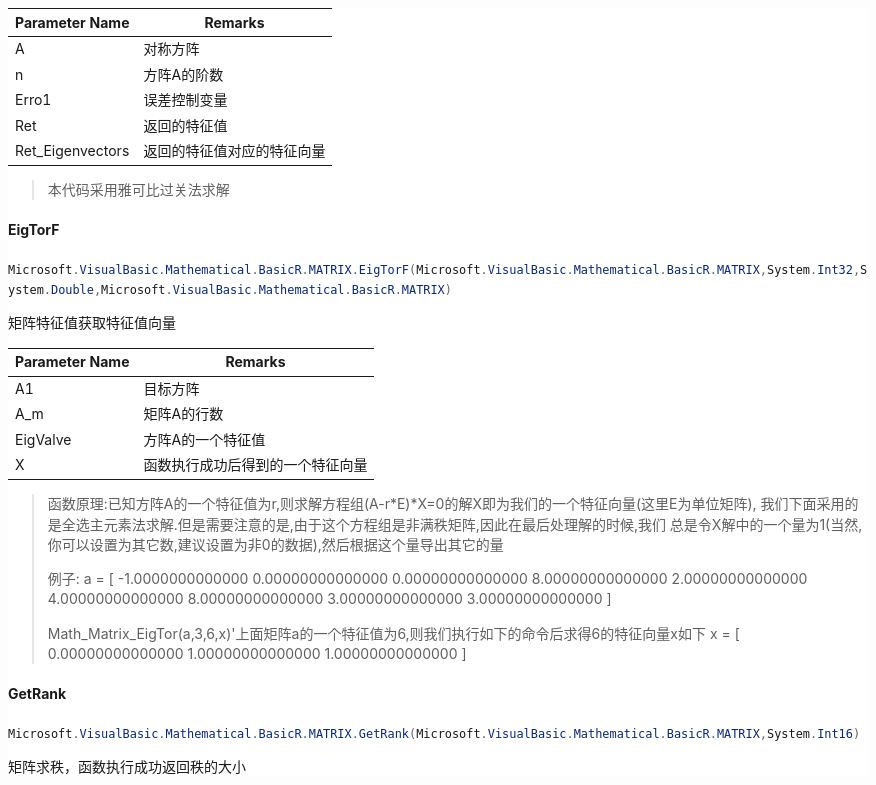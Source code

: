 |Parameter Name|Remarks|
|--------------|-------|
|A|对称方阵|
|n|方阵A的阶数|
|Erro1|误差控制变量|
|Ret|返回的特征值|
|Ret_Eigenvectors|返回的特征值对应的特征向量|

> 本代码采用雅可比过关法求解

#### EigTorF
```csharp
Microsoft.VisualBasic.Mathematical.BasicR.MATRIX.EigTorF(Microsoft.VisualBasic.Mathematical.BasicR.MATRIX,System.Int32,System.Double,Microsoft.VisualBasic.Mathematical.BasicR.MATRIX)
```
矩阵特征值获取特征值向量

|Parameter Name|Remarks|
|--------------|-------|
|A1|目标方阵|
|A_m|矩阵A的行数|
|EigValve|方阵A的一个特征值|
|X|函数执行成功后得到的一个特征向量|

> 
>  函数原理:已知方阵A的一个特征值为r,则求解方程组(A-r*E)*X=0的解X即为我们的一个特征向量(这里E为单位矩阵),
>  我们下面采用的是全选主元素法求解.但是需要注意的是,由于这个方程组是非满秩矩阵,因此在最后处理解的时候,我们
>  总是令X解中的一个量为1(当然,你可以设置为其它数,建议设置为非0的数据),然后根据这个量导出其它的量
>  
>  例子:
>  a =
>   [ -1.0000000000000   0.00000000000000   0.00000000000000
>     8.00000000000000   2.00000000000000   4.00000000000000
>     8.00000000000000   3.00000000000000   3.00000000000000 ]
> 
>   Math_Matrix_EigTor(a,3,6,x)'上面矩阵a的一个特征值为6,则我们执行如下的命令后求得6的特征向量x如下
>  x =
>   [ 0.00000000000000
>     1.00000000000000
>     1.00000000000000 ]
>  

#### GetRank
```csharp
Microsoft.VisualBasic.Mathematical.BasicR.MATRIX.GetRank(Microsoft.VisualBasic.Mathematical.BasicR.MATRIX,System.Int16)
```
矩阵求秩，函数执行成功返回秩的大小
